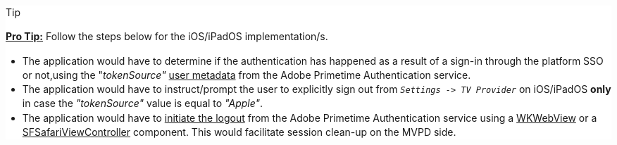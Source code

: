  

>[!TIP]
>
> **<u>Pro Tip:</u>** Follow the steps below for the iOS/iPadOS implementation/s.

- The application would have to determine if the authentication has happened as a result of a sign-in through the platform SSO or not,using the "*tokenSource"* [user metadata](/help/authentication/user-metadata.md) from the Adobe Primetime Authentication service.
- The application would have to instruct/prompt the user to explicitly sign out from *`Settings -> TV Provider`* on iOS/iPadOS **only** in case the *"tokenSource"* value is equal to *"Apple"*.
- The application would have to [initiate the logout](/help/authentication/initiate-logout.md) from the Adobe Primetime Authentication service using a [WKWebView](https://developer.apple.com/documentation/webkit/wkwebview) or a [SFSafariViewController](https://developer.apple.com/documentation/safariservices/sfsafariviewcontroller) component. This would facilitate session clean-up on the MVPD side.


